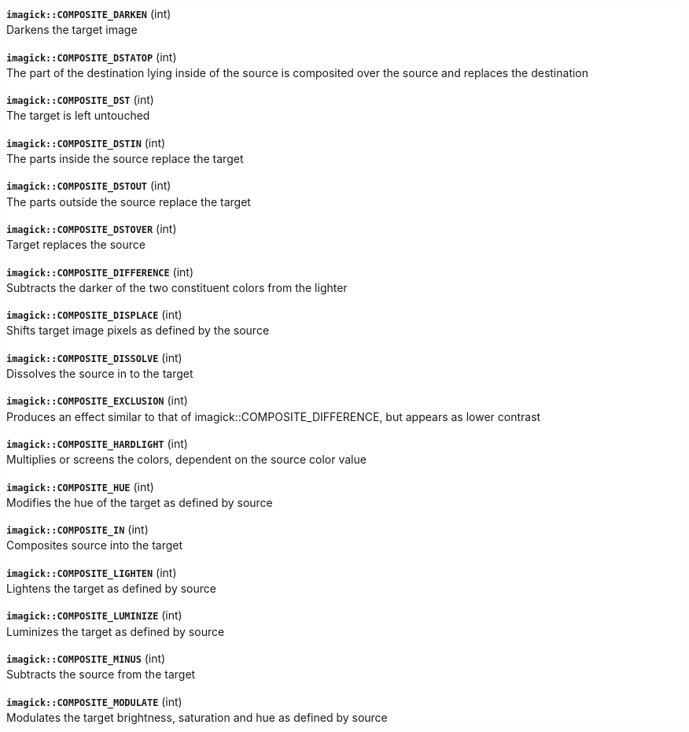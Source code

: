 **`imagick::COMPOSITE_DARKEN`** (<span class="type">int</span>)  
<span class="simpara"> Darkens the target image </span>

**`imagick::COMPOSITE_DSTATOP`** (<span class="type">int</span>)  
<span class="simpara"> The part of the destination lying inside of the
source is composited over the source and replaces the destination
</span>

**`imagick::COMPOSITE_DST`** (<span class="type">int</span>)  
<span class="simpara"> The target is left untouched </span>

**`imagick::COMPOSITE_DSTIN`** (<span class="type">int</span>)  
<span class="simpara"> The parts inside the source replace the target
</span>

**`imagick::COMPOSITE_DSTOUT`** (<span class="type">int</span>)  
<span class="simpara"> The parts outside the source replace the target
</span>

**`imagick::COMPOSITE_DSTOVER`** (<span class="type">int</span>)  
<span class="simpara"> Target replaces the source </span>

**`imagick::COMPOSITE_DIFFERENCE`** (<span class="type">int</span>)  
<span class="simpara"> Subtracts the darker of the two constituent
colors from the lighter </span>

**`imagick::COMPOSITE_DISPLACE`** (<span class="type">int</span>)  
<span class="simpara"> Shifts target image pixels as defined by the
source </span>

**`imagick::COMPOSITE_DISSOLVE`** (<span class="type">int</span>)  
<span class="simpara"> Dissolves the source in to the target </span>

**`imagick::COMPOSITE_EXCLUSION`** (<span class="type">int</span>)  
<span class="simpara"> Produces an effect similar to that of
imagick::COMPOSITE\_DIFFERENCE, but appears as lower contrast </span>

**`imagick::COMPOSITE_HARDLIGHT`** (<span class="type">int</span>)  
<span class="simpara"> Multiplies or screens the colors, dependent on
the source color value </span>

**`imagick::COMPOSITE_HUE`** (<span class="type">int</span>)  
<span class="simpara"> Modifies the hue of the target as defined by
source </span>

**`imagick::COMPOSITE_IN`** (<span class="type">int</span>)  
<span class="simpara"> Composites source into the target </span>

**`imagick::COMPOSITE_LIGHTEN`** (<span class="type">int</span>)  
<span class="simpara"> Lightens the target as defined by source </span>

**`imagick::COMPOSITE_LUMINIZE`** (<span class="type">int</span>)  
<span class="simpara"> Luminizes the target as defined by source </span>

**`imagick::COMPOSITE_MINUS`** (<span class="type">int</span>)  
<span class="simpara"> Subtracts the source from the target </span>

**`imagick::COMPOSITE_MODULATE`** (<span class="type">int</span>)  
<span class="simpara"> Modulates the target brightness, saturation and
hue as defined by source </span>
